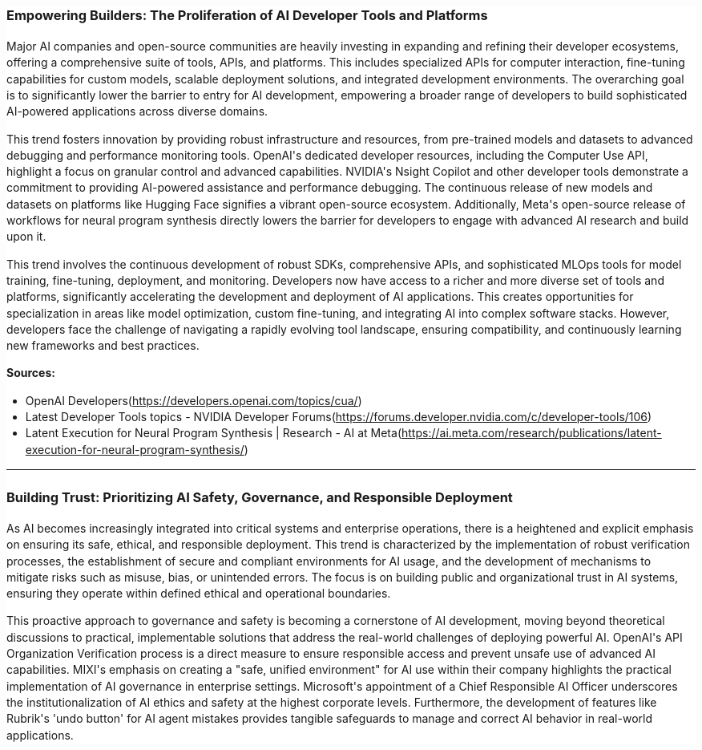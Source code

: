 
### Empowering Builders: The Proliferation of AI Developer Tools and Platforms

Major AI companies and open-source communities are heavily investing in expanding and refining their developer ecosystems, offering a comprehensive suite of tools, APIs, and platforms. This includes specialized APIs for computer interaction, fine-tuning capabilities for custom models, scalable deployment solutions, and integrated development environments. The overarching goal is to significantly lower the barrier to entry for AI development, empowering a broader range of developers to build sophisticated AI-powered applications across diverse domains.

This trend fosters innovation by providing robust infrastructure and resources, from pre-trained models and datasets to advanced debugging and performance monitoring tools. OpenAI's dedicated developer resources, including the Computer Use API, highlight a focus on granular control and advanced capabilities. NVIDIA's Nsight Copilot and other developer tools demonstrate a commitment to providing AI-powered assistance and performance debugging. The continuous release of new models and datasets on platforms like Hugging Face signifies a vibrant open-source ecosystem. Additionally, Meta's open-source release of workflows for neural program synthesis directly lowers the barrier for developers to engage with advanced AI research and build upon it.

This trend involves the continuous development of robust SDKs, comprehensive APIs, and sophisticated MLOps tools for model training, fine-tuning, deployment, and monitoring. Developers now have access to a richer and more diverse set of tools and platforms, significantly accelerating the development and deployment of AI applications. This creates opportunities for specialization in areas like model optimization, custom fine-tuning, and integrating AI into complex software stacks. However, developers face the challenge of navigating a rapidly evolving tool landscape, ensuring compatibility, and continuously learning new frameworks and best practices.

**Sources:**
- OpenAI Developers(https://developers.openai.com/topics/cua/)
- Latest Developer Tools topics - NVIDIA Developer Forums(https://forums.developer.nvidia.com/c/developer-tools/106)
- Latent Execution for Neural Program Synthesis | Research - AI at Meta(https://ai.meta.com/research/publications/latent-execution-for-neural-program-synthesis/)

---

### Building Trust: Prioritizing AI Safety, Governance, and Responsible Deployment

As AI becomes increasingly integrated into critical systems and enterprise operations, there is a heightened and explicit emphasis on ensuring its safe, ethical, and responsible deployment. This trend is characterized by the implementation of robust verification processes, the establishment of secure and compliant environments for AI usage, and the development of mechanisms to mitigate risks such as misuse, bias, or unintended errors. The focus is on building public and organizational trust in AI systems, ensuring they operate within defined ethical and operational boundaries.

This proactive approach to governance and safety is becoming a cornerstone of AI development, moving beyond theoretical discussions to practical, implementable solutions that address the real-world challenges of deploying powerful AI. OpenAI's API Organization Verification process is a direct measure to ensure responsible access and prevent unsafe use of advanced AI capabilities. MIXI's emphasis on creating a "safe, unified environment" for AI use within their company highlights the practical implementation of AI governance in enterprise settings. Microsoft's appointment of a Chief Responsible AI Officer underscores the institutionalization of AI ethics and safety at the highest corporate levels. Furthermore, the development of features like Rubrik's 'undo button' for AI agent mistakes provides tangible safeguards to manage and correct AI behavior in real-world applications.
